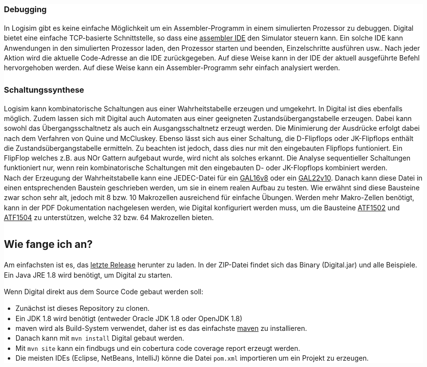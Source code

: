 ### Debugging ###

In Logisim gibt es keine einfache Möglichkeit um ein Assembler-Programm in einem simulierten Prozessor zu debuggen.
Digital bietet eine einfache TCP-basierte Schnittstelle, so dass eine [assembler IDE](https://github.com/hneemann/Assembler)
den Simulator steuern kann. Ein solche IDE kann Anwendungen in den simulierten Prozessor laden, den Prozessor starten und beenden, 
Einzelschritte ausführen usw..
Nach jeder Aktion wird die aktuelle Code-Adresse an die IDE zurückgegeben. Auf diese Weise kann in der IDE der aktuell 
ausgeführte Befehl hervorgehoben werden. Auf diese Weise kann ein Assembler-Programm sehr einfach analysiert werden.   

### Schaltungssynthese ###

Logisim kann kombinatorische Schaltungen aus einer Wahrheitstabelle erzeugen und umgekehrt. In Digital ist dies ebenfalls möglich. 
Zudem lassen sich mit Digital auch Automaten aus einer geeigneten Zustandsübergangstabelle erzeugen. Dabei kann sowohl 
das Übergangsschaltnetz als auch ein Ausgangsschaltnetz erzeugt werden. Die  Minimierung der Ausdrücke erfolgt dabei 
nach dem Verfahren von Quine und McCluskey. Ebenso lässt sich aus einer Schaltung, die D-Flipflops oder JK-Flipflops 
enthält die Zustandsübergangstabelle ermitteln. Zu beachten ist jedoch, dass dies nur mit den eingebauten Flipflops funtioniert.
Ein FlipFlop welches z.B. aus NOr Gattern aufgebaut wurde, wird nicht als solches erkannt. 
Die Analyse sequentieller Schaltungen funktioniert nur, wenn rein kombinatorische 
Schaltungen mit den eingebauten D- oder JK-Flopflops kombiniert werden.     
Nach der Erzeugung der Wahrheitstabelle kann eine JEDEC-Datei für ein 
[GAL16v8](http://www.atmel.com/devices/ATF16V8C.aspx) oder ein [GAL22v10](http://www.atmel.com/devices/ATF22V10C.aspx).
Danach kann diese Datei in einen entsprechenden Baustein geschrieben werden, um sie in einem realen Aufbau zu testen.
Wie erwähnt sind diese Bausteine zwar schon sehr alt, jedoch mit 8 bzw. 10 Makrozellen ausreichend für einfache Übungen. 
Werden mehr Makro-Zellen benötigt, kann in der PDF Dokumentation nachgelesen werden, wie Digital konfiguriert werden muss, 
um die Bausteine [ATF1502](http://www.microchip.com/wwwproducts/en/ATF1502AS) und
[ATF1504](http://www.microchip.com/wwwproducts/en/ATF1504AS) zu unterstützen, welche 32 bzw. 64 Makrozellen bieten.  

## Wie fange ich an? ##

Am einfachsten ist es, das [letzte Release](https://github.com/hneemann/Digital/releases/latest) herunter zu laden. 
In der ZIP-Datei findet sich das Binary (Digital.jar) und alle Beispiele. Ein Java JRE 1.8 wird benötigt, um Digital zu starten.

Wenn Digital direkt aus dem Source Code gebaut werden soll:
 
* Zunächst ist dieses Repository zu clonen.
* Ein JDK 1.8 wird benötigt (entweder Oracle JDK 1.8 oder OpenJDK 1.8)  
* maven wird als Build-System verwendet, daher ist es das einfachste [maven](https://maven.apache.org/) zu installieren.
* Danach kann mit `mvn install` Digital gebaut werden.
* Mit `mvn site` kann ein findbugs und ein cobertura code coverage report erzeugt werden.
* Die meisten IDEs (Eclipse, NetBeans, IntelliJ) könne die Datei `pom.xml` importieren um ein Projekt zu erzeugen.
